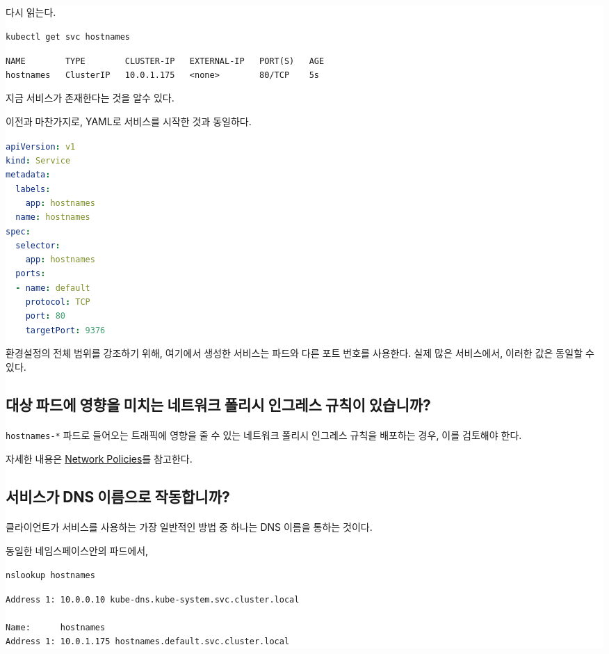 다시 읽는다.

```shell
kubectl get svc hostnames
```
```none
NAME        TYPE        CLUSTER-IP   EXTERNAL-IP   PORT(S)   AGE
hostnames   ClusterIP   10.0.1.175   <none>        80/TCP    5s
```

지금 서비스가 존재한다는 것을 알수 있다.

이전과 마찬가지로, YAML로 서비스를 시작한 것과 동일하다.

```yaml
apiVersion: v1
kind: Service
metadata:
  labels:
    app: hostnames
  name: hostnames
spec:
  selector:
    app: hostnames
  ports:
  - name: default
    protocol: TCP
    port: 80
    targetPort: 9376
```

환경설정의 전체 범위를 강조하기 위해, 여기에서 생성한 서비스는
파드와 다른 포트 번호를 사용한다.  실제 많은 서비스에서,
이러한 값은 동일할 수 있다.

## 대상 파드에 영향을 미치는 네트워크 폴리시 인그레스 규칙이 있습니까?

`hostnames-*` 파드로 들어오는 트래픽에 영향을 줄 수 있는 네트워크 폴리시 인그레스 규칙을
배포하는 경우, 이를 검토해야 한다.

자세한 내용은 [Network Policies](/docs/concepts/services-networking/network-policies/)를 참고한다.

## 서비스가 DNS 이름으로 작동합니까?

클라이언트가 서비스를 사용하는 가장 일반적인 방법 중 하나는 DNS 이름을 통하는
것이다.

동일한 네임스페이스안의 파드에서,

```shell
nslookup hostnames
```
```none
Address 1: 10.0.0.10 kube-dns.kube-system.svc.cluster.local

Name:      hostnames
Address 1: 10.0.1.175 hostnames.default.svc.cluster.local
```
